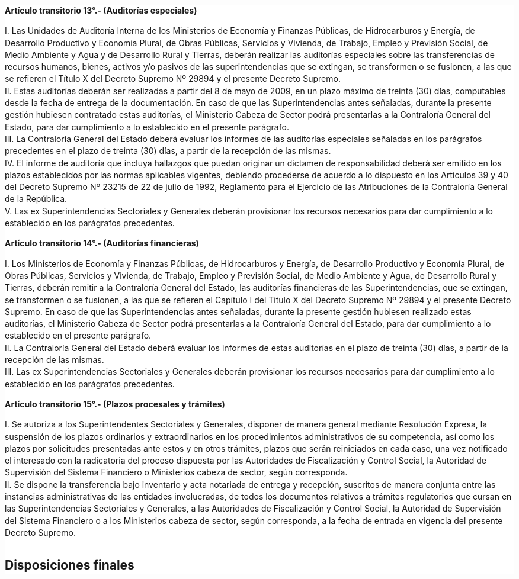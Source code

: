 **Artículo transitorio 13°.- (Auditorías especiales)**  

I. Las Unidades de Auditoría Interna de los Ministerios de Economía y Finanzas Públicas, de Hidrocarburos y Energía, de Desarrollo Productivo y Economía Plural, de Obras Públicas, Servicios y Vivienda, de Trabajo, Empleo y Previsión Social, de Medio Ambiente y Agua y de Desarrollo Rural y Tierras, deberán realizar las auditorías especiales sobre las transferencias de recursos humanos, bienes, activos y/o pasivos de las superintendencias que se extingan, se transformen o se fusionen, a las que se refieren el Título X del Decreto Supremo Nº 29894 y el presente Decreto Supremo.  
II. Estas auditorías deberán ser realizadas a partir del 8 de mayo de 2009, en un plazo máximo de treinta (30) días, computables desde la fecha de entrega de la documentación. En caso de que las Superintendencias antes señaladas, durante la presente gestión hubiesen contratado estas auditorías, el Ministerio Cabeza de Sector podrá presentarlas a la Contraloría General del Estado, para dar cumplimiento a lo establecido en el presente parágrafo.  
III. La Contraloría General del Estado deberá evaluar los informes de las auditorías especiales señaladas en los parágrafos precedentes en el plazo de treinta (30) días, a partir de la recepción de las mismas.  
IV. El informe de auditoría que incluya hallazgos que puedan originar un dictamen de responsabilidad deberá ser emitido en los plazos establecidos por las normas aplicables vigentes, debiendo procederse de acuerdo a lo dispuesto en los Artículos 39 y 40 del Decreto Supremo Nº 23215 de 22 de julio de 1992, Reglamento para el Ejercicio de las Atribuciones de la Contraloría General de la República.  
V. Las ex Superintendencias Sectoriales y Generales deberán provisionar los recursos necesarios para dar cumplimiento a lo establecido en los parágrafos precedentes.  

**Artículo transitorio 14°.- (Auditorías financieras)**  

I. Los Ministerios de Economía y Finanzas Públicas, de Hidrocarburos y Energía, de Desarrollo Productivo y Economía Plural, de Obras Públicas, Servicios y Vivienda, de Trabajo, Empleo y Previsión Social, de Medio Ambiente y Agua, de Desarrollo Rural y Tierras, deberán remitir a la Contraloría General del Estado, las auditorías financieras de las Superintendencias, que se extingan, se transformen o se fusionen, a las que se refieren el Capítulo I del Título X del Decreto Supremo Nº 29894 y el presente Decreto Supremo. En caso de que las Superintendencias antes señaladas, durante la presente gestión hubiesen realizado estas auditorías, el Ministerio Cabeza de Sector podrá presentarlas a la Contraloría General del Estado, para dar cumplimiento a lo establecido en el presente parágrafo.  
II. La Contraloría General del Estado deberá evaluar los informes de estas auditorías en el plazo de treinta (30) días, a partir de la recepción de las mismas.  
III. Las ex Superintendencias Sectoriales y Generales deberán provisionar los recursos necesarios para dar cumplimiento a lo establecido en los parágrafos precedentes.  

**Artículo transitorio 15°.- (Plazos procesales y trámites)**  

I. Se autoriza a los Superintendentes Sectoriales y Generales, disponer de manera general mediante Resolución Expresa, la suspensión de los plazos ordinarios y extraordinarios en los procedimientos administrativos de su competencia, así como los plazos por solicitudes presentadas ante estos y en otros trámites, plazos que serán reiniciados en cada caso, una vez notificado el interesado con la radicatoria del proceso dispuesta por las Autoridades de Fiscalización y Control Social, la Autoridad de Supervisión del Sistema Financiero o Ministerios cabeza de sector, según corresponda.  
II. Se dispone la transferencia bajo inventario y acta notariada de entrega y recepción, suscritos de manera conjunta entre las instancias administrativas de las entidades involucradas, de todos los documentos relativos a trámites regulatorios que cursan en las Superintendencias Sectoriales y Generales, a las Autoridades de Fiscalización y Control Social, la Autoridad de Supervisión del Sistema Financiero o a los Ministerios cabeza de sector, según corresponda, a la fecha de entrada en vigencia del presente Decreto Supremo.  

## Disposiciones finales  
